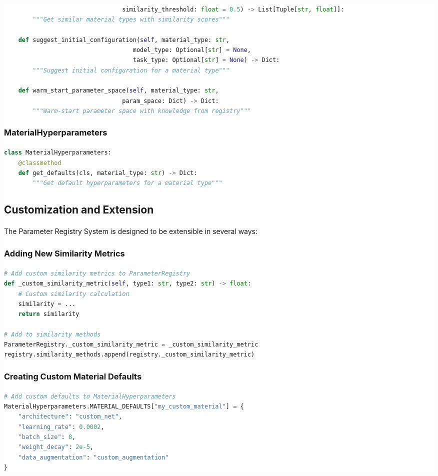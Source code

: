 ```python
                                 similarity_threshold: float = 0.5) -> List[Tuple[str, float]]:
        """Get similar material types with similarity scores"""
        
    def suggest_initial_configuration(self, material_type: str, 
                                    model_type: Optional[str] = None,
                                    task_type: Optional[str] = None) -> Dict:
        """Suggest initial configuration for a material type"""
        
    def warm_start_parameter_space(self, material_type: str, 
                                 param_space: Dict) -> Dict:
        """Warm-start parameter space with knowledge from registry"""
```

### MaterialHyperparameters

```python
class MaterialHyperparameters:
    @classmethod
    def get_defaults(cls, material_type: str) -> Dict:
        """Get default hyperparameters for a material type"""
```

## Customization and Extension

The Parameter Registry System is designed to be extensible in several ways:

### Adding New Similarity Metrics

```python
# Add custom similarity metrics to ParameterRegistry
def _custom_similarity_metric(self, type1: str, type2: str) -> float:
    # Custom similarity calculation
    similarity = ...
    return similarity

# Add to similarity methods
ParameterRegistry._custom_similarity_metric = _custom_similarity_metric
registry.similarity_methods.append(registry._custom_similarity_metric)
```

### Creating Custom Material Defaults

```python
# Add custom defaults to MaterialHyperparameters
MaterialHyperparameters.MATERIAL_DEFAULTS["my_custom_material"] = {
    "architecture": "custom_net",
    "learning_rate": 0.0002,
    "batch_size": 8,
    "weight_decay": 2e-5,
    "data_augmentation": "custom_augmentation"
}
```
